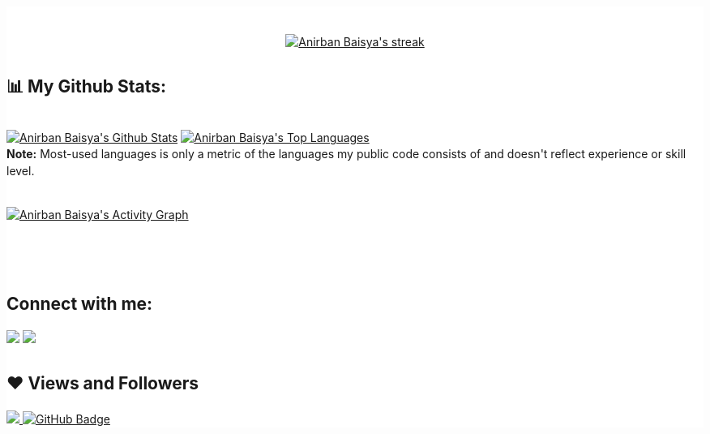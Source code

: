 
<br/>

<p align="center">
    <a href="https://github.com/anirban-baisya/github-readme-streak-stats">
        <img title="🔥 Get streak stats for your profile at git.io/streak-stats" alt="Anirban Baisya's streak" src="https://github-readme-streak-stats.herokuapp.com/?user=anirban-baisya&theme=black-ice&hide_border=true&stroke=0000&background=060A0CD0"/>
    </a>
</p>

## 📊 My Github Stats:

  <br/>
    <a href="https://github.com/anirban-baisya/github-readme-stats"><img alt="Anirban Baisya's Github Stats" src="https://github-readme-stats.vercel.app/api?username=anirban-baisya&show_icons=true&count_private=true&theme=react&hide_border=true&bg_color=0D1117" /></a>
  <a href="https://github.com/anirban-baisya
/github-readme-stats"><img alt="Anirban Baisya's Top Languages" src="https://github-readme-stats.vercel.app/api/top-langs?username=anirban-baisya&show_icons=true&locale=en&layout=compact" /></a>

  <br/>
  <b>Note:</b> Most-used languages is only a metric of the languages my public code consists of and doesn't reflect experience or skill level.


<br/>
<br/>

<a href="https://github.com/anirban-baisya/github-readme-activity-graph"><img alt="Anirban Baisya's Activity Graph" src="https://activity-graph.herokuapp.com/graph?username=anirban-baisya&bg_color=0D1117&color=5BCDEC&line=5BCDEC&point=FFFFFF&hide_border=true" /></a>

<br/>
<br/>

## Connect with me:
<p align="left">

<a href = "https://www.linkedin.com/in/anirban-baisya/"><img src="https://img.icons8.com/fluent/48/000000/linkedin.png"/></a>
<a href = "https://www.instagram.com/anirbanbaisya/"><img src="https://img.icons8.com/fluent/48/000000/instagram-new.png"/></a>


</p>

## ❤ Views and Followers
<a href="https://github.com/Meghna-DAS/github-profile-views-counter">
    <img src="https://komarev.com/ghpvc/?username=anirban-baisya">
</a>
<a href="https://github.com/anirban-baisya?tab=followers"><img src="https://img.shields.io/github/followers/anirban-baisya?label=Followers&style=social" alt="GitHub Badge"></a>
